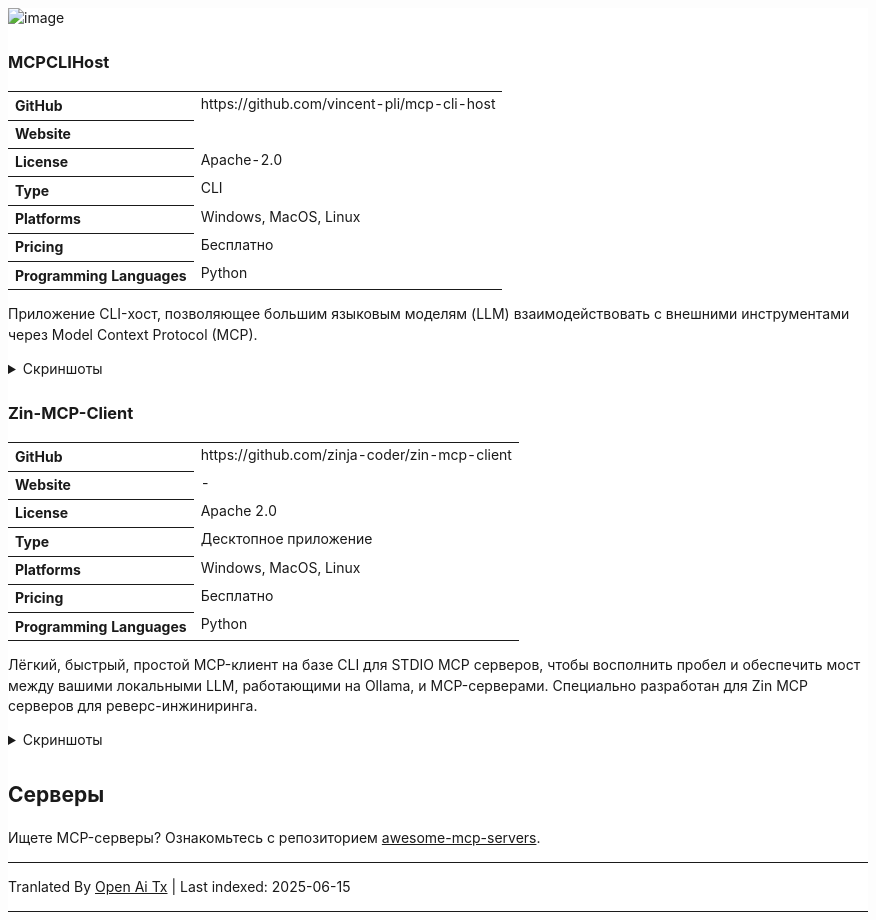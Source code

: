 ![image](https://github.com/user-attachments/assets/d8e094cb-4346-45fe-99d7-e3a26f1ffdfb)

### MCPCLIHost

<table>
<tr><th align="left">GitHub</th><td>https://github.com/vincent-pli/mcp-cli-host</td></tr>
<tr><th align="left">Website</th><td></td></tr>
<tr><th align="left">License</th><td>Apache-2.0</td></tr>
<tr><th align="left">Type</th><td>CLI</td></tr>
<tr><th align="left">Platforms</th><td>Windows, MacOS, Linux</td></tr>
<tr><th align="left">Pricing</th><td>Бесплатно</td></tr>
<tr><th align="left">Programming Languages</th><td>Python</td></tr>
</table>

Приложение CLI-хост, позволяющее большим языковым моделям (LLM) взаимодействовать с внешними инструментами через Model Context Protocol (MCP).

<details><summary>Скриншоты</summary></details>


### Zin-MCP-Client

<table>
<tr><th align="left">GitHub</th><td>https://github.com/zinja-coder/zin-mcp-client</td></tr>
<tr><th align="left">Website</th><td>-</td></tr>
<tr><th align="left">License</th><td>Apache 2.0</td></tr>
<tr><th align="left">Type</th><td>Десктопное приложение</td></tr>
<tr><th align="left">Platforms</th><td>Windows, MacOS, Linux</td></tr>
<tr><th align="left">Pricing</th><td>Бесплатно</td></tr>
<tr><th align="left">Programming Languages</th><td>Python</td></tr>
</table>

Лёгкий, быстрый, простой MCP-клиент на базе CLI для STDIO MCP серверов, чтобы восполнить пробел и обеспечить мост между вашими локальными LLM, работающими на Ollama, и MCP-серверами. Специально разработан для Zin MCP серверов для реверс-инжиниринга.

<details><summary>Скриншоты</summary></details>

## Серверы

Ищете MCP-серверы? Ознакомьтесь с репозиторием [awesome-mcp-servers](https://github.com/punkpeye/awesome-mcp-servers).


---


Tranlated By [Open Ai Tx](https://github.com/OpenAiTx/OpenAiTx) | Last indexed: 2025-06-15


---
